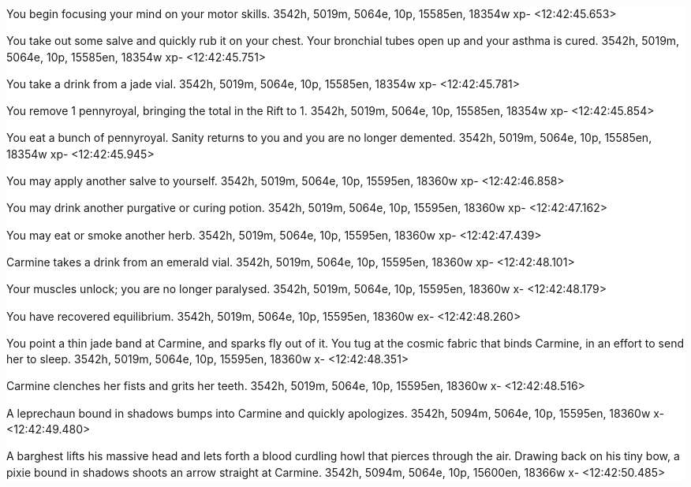 You begin focusing your mind on your motor skills.
3542h, 5019m, 5064e, 10p, 15585en, 18354w xp- <12:42:45.653>


You take out some salve and quickly rub it on your chest.
Your bronchial tubes open up and your asthma is cured.
3542h, 5019m, 5064e, 10p, 15585en, 18354w xp- <12:42:45.751>


You take a drink from a jade vial.
3542h, 5019m, 5064e, 10p, 15585en, 18354w xp- <12:42:45.781>

You remove 1 pennyroyal, bringing the total in the Rift to 1.
3542h, 5019m, 5064e, 10p, 15585en, 18354w xp- <12:42:45.854>


You eat a bunch of pennyroyal.
Sanity returns to you and you are no longer demented.
3542h, 5019m, 5064e, 10p, 15585en, 18354w xp- <12:42:45.945>


You may apply another salve to yourself.
3542h, 5019m, 5064e, 10p, 15595en, 18360w xp- <12:42:46.858>


You may drink another purgative or curing potion.
3542h, 5019m, 5064e, 10p, 15595en, 18360w xp- <12:42:47.162>


You may eat or smoke another herb.
3542h, 5019m, 5064e, 10p, 15595en, 18360w xp- <12:42:47.439>


Carmine takes a drink from an emerald vial.
3542h, 5019m, 5064e, 10p, 15595en, 18360w xp- <12:42:48.101>


Your muscles unlock; you are no longer paralysed.
3542h, 5019m, 5064e, 10p, 15595en, 18360w x- <12:42:48.179>


You have recovered equilibrium.
3542h, 5019m, 5064e, 10p, 15595en, 18360w ex- <12:42:48.260>


You point a thin jade band at Carmine, and sparks fly out of it.
You tug at the cosmic fabric that binds Carmine, in an effort to send her to 
sleep.
3542h, 5019m, 5064e, 10p, 15595en, 18360w x- <12:42:48.351>


Carmine clenches her fists and grits her teeth.
3542h, 5019m, 5064e, 10p, 15595en, 18360w x- <12:42:48.516>


A leprechaun bound in shadows bumps into Carmine and quickly apologizes.
3542h, 5094m, 5064e, 10p, 15595en, 18360w x- <12:42:49.480>


A barghest lifts his massive head and lets forth a blood curdling howl that 
pierces through the air.
Drawing back on his tiny bow, a pixie bound in shadows shoots an arrow straight 
at Carmine.
3542h, 5094m, 5064e, 10p, 15600en, 18366w x- <12:42:50.485>
